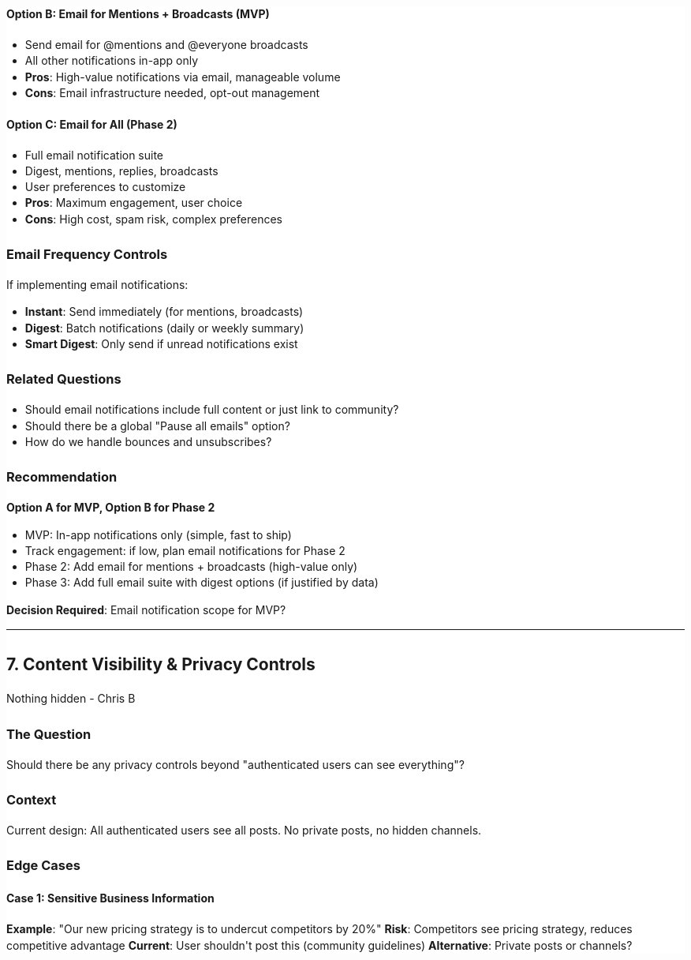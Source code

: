 #### Option B: Email for Mentions + Broadcasts (MVP)
- Send email for @mentions and @everyone broadcasts
- All other notifications in-app only
- **Pros**: High-value notifications via email, manageable volume
- **Cons**: Email infrastructure needed, opt-out management

#### Option C: Email for All (Phase 2)
- Full email notification suite
- Digest, mentions, replies, broadcasts
- User preferences to customize
- **Pros**: Maximum engagement, user choice
- **Cons**: High cost, spam risk, complex preferences

### Email Frequency Controls
If implementing email notifications:
- **Instant**: Send immediately (for mentions, broadcasts)
- **Digest**: Batch notifications (daily or weekly summary)
- **Smart Digest**: Only send if unread notifications exist

### Related Questions
- Should email notifications include full content or just link to community?
- Should there be a global "Pause all emails" option?
- How do we handle bounces and unsubscribes?

### Recommendation
**Option A for MVP, Option B for Phase 2**
- MVP: In-app notifications only (simple, fast to ship)
- Track engagement: if low, plan email notifications for Phase 2
- Phase 2: Add email for mentions + broadcasts (high-value only)
- Phase 3: Add full email suite with digest options (if justified by data)

**Decision Required**: Email notification scope for MVP?

---

## 7. Content Visibility & Privacy Controls

Nothing hidden - Chris B
### The Question
Should there be any privacy controls beyond "authenticated users can see everything"?

### Context
Current design: All authenticated users see all posts. No private posts, no hidden channels.

### Edge Cases

#### Case 1: Sensitive Business Information
**Example**: "Our new pricing strategy is to undercut competitors by 20%"
**Risk**: Competitors see pricing strategy, reduces competitive advantage
**Current**: User shouldn't post this (community guidelines)
**Alternative**: Private posts or channels?
